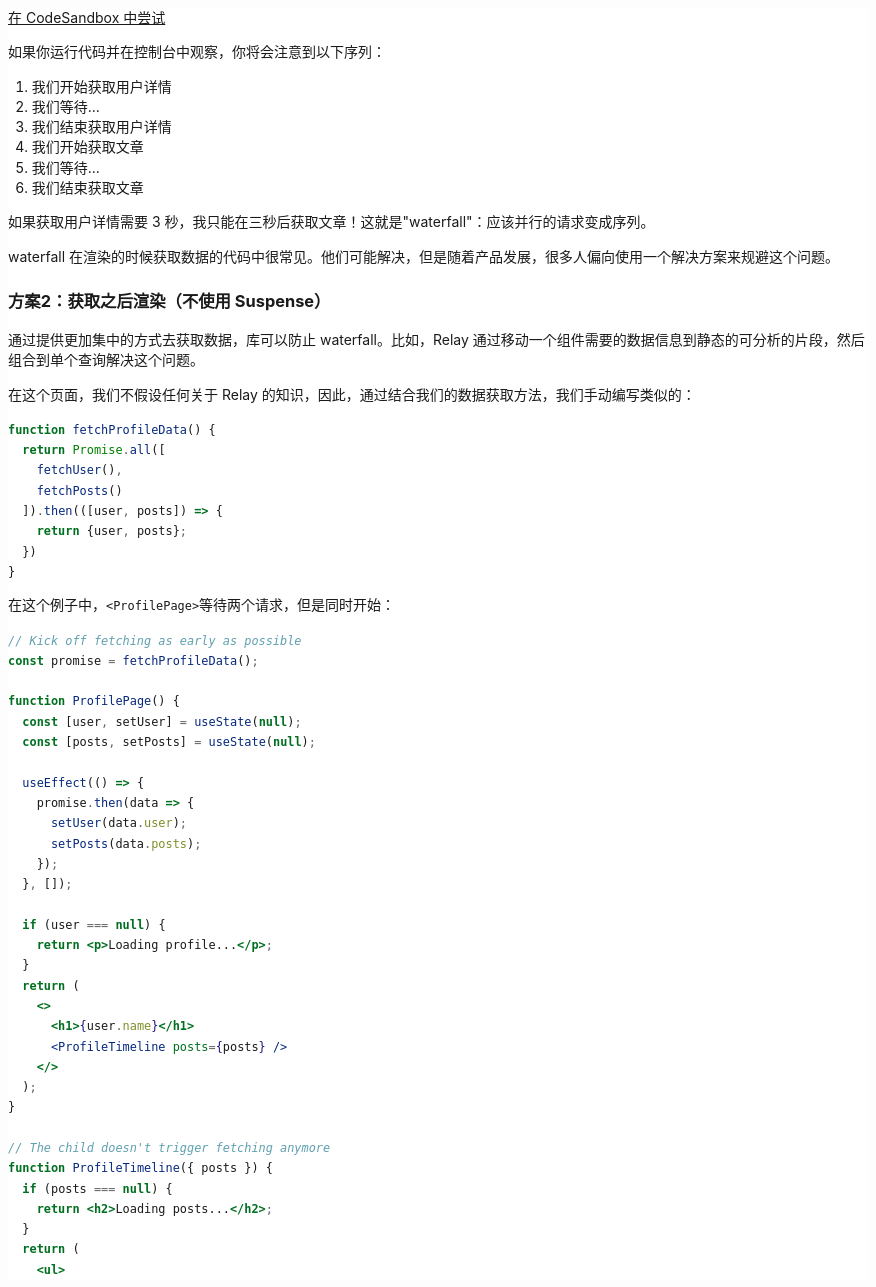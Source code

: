 ```jsx harmony
```
[在 CodeSandbox 中尝试](https://codesandbox.io/s/fragrant-glade-8huj6)

如果你运行代码并在控制台中观察，你将会注意到以下序列：

1. 我们开始获取用户详情
2. 我们等待...
3. 我们结束获取用户详情
4. 我们开始获取文章
5. 我们等待...
6. 我们结束获取文章

如果获取用户详情需要 3 秒，我只能在三秒后获取文章！这就是"waterfall"：应该并行的请求变成序列。

waterfall 在渲染的时候获取数据的代码中很常见。他们可能解决，但是随着产品发展，很多人偏向使用一个解决方案来规避这个问题。

### 方案2：获取之后渲染（不使用 Suspense）

通过提供更加集中的方式去获取数据，库可以防止 waterfall。比如，Relay 通过移动一个组件需要的数据信息到静态的可分析的片段，然后组合到单个查询解决这个问题。

在这个页面，我们不假设任何关于 Relay 的知识，因此，通过结合我们的数据获取方法，我们手动编写类似的：
```jsx harmony
function fetchProfileData() {
  return Promise.all([
    fetchUser(),
    fetchPosts()
  ]).then(([user, posts]) => {
    return {user, posts};
  })
}
```

在这个例子中，`<ProfilePage>`等待两个请求，但是同时开始：
```jsx harmony
// Kick off fetching as early as possible
const promise = fetchProfileData();

function ProfilePage() {
  const [user, setUser] = useState(null);
  const [posts, setPosts] = useState(null);

  useEffect(() => {
    promise.then(data => {
      setUser(data.user);
      setPosts(data.posts);
    });
  }, []);

  if (user === null) {
    return <p>Loading profile...</p>;
  }
  return (
    <>
      <h1>{user.name}</h1>
      <ProfileTimeline posts={posts} />
    </>
  );
}

// The child doesn't trigger fetching anymore
function ProfileTimeline({ posts }) {
  if (posts === null) {
    return <h2>Loading posts...</h2>;
  }
  return (
    <ul>
```